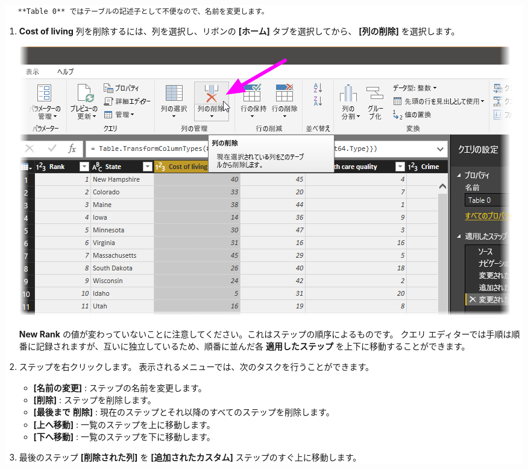        **Table 0** ではテーブルの記述子として不便なので、名前を変更します。

1. **Cost of living** 列を削除するには、列を選択し、リボンの **[ホーム]** タブを選択してから、 **[列の削除]** を選択します。

    ![[列の削除] を選択する](media/desktop-shape-and-combine-data/shapecombine_removecolumnscostofliving.png)

   **New Rank** の値が変わっていないことに注意してください。これはステップの順序によるものです。 クエリ エディターでは手順は順番に記録されますが、互いに独立しているため、順番に並んだ各 **適用したステップ** を上下に移動することができます。 

1. ステップを右クリックします。 表示されるメニューでは、次のタスクを行うことができます。 
   - **[名前の変更]** : ステップの名前を変更します。
   - **[削除]** : ステップを削除します。
   - **[最後まで** **削除]** : 現在のステップとそれ以降のすべてのステップを削除します。
   - **[上へ移動]** : 一覧のステップを上に移動します。
   - **[下へ移動]** : 一覧のステップを下に移動します。

1. 最後のステップ **[削除された列]** を **[追加されたカスタム]** ステップのすぐ上に移動します。
